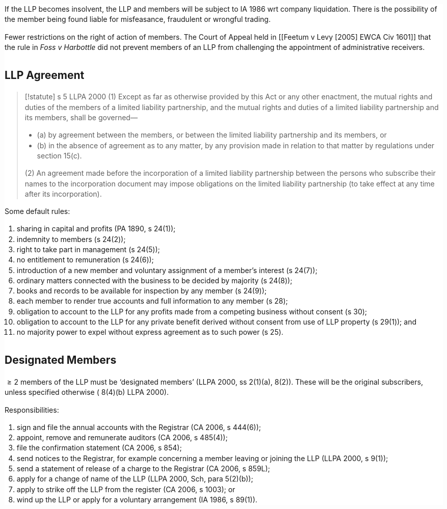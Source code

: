 If the LLP becomes insolvent, the LLP and members will be subject to IA 1986 wrt company liquidation. There is the possibility of the member being found liable for misfeasance, fraudulent or wrongful trading.

Fewer restrictions on the right of action of members. The Court of Appeal held in [[Feetum v Levy [2005] EWCA Civ 1601]] that the rule in *Foss v Harbottle* did not prevent members of an LLP from challenging the appointment of administrative receivers.

## LLP Agreement

> [!statute] s 5 LLPA 2000
> (1) Except as far as otherwise provided by this Act or any other enactment, the mutual rights and duties of the members of a limited liability partnership, and the mutual rights and duties of a limited liability partnership and its members, shall be governed—
> - (a) by agreement between the members, or between the limited liability partnership and its members, or
> - (b) in the absence of agreement as to any matter, by any provision made in relation to that matter by regulations under section 15(c).
> 
> (2) An agreement made before the incorporation of a limited liability partnership between the persons who subscribe their names to the incorporation document may impose obligations on the limited liability partnership (to take effect at any time after its incorporation).
> 

Some default rules:

1. sharing in capital and profits (PA 1890, s 24(1));
2. indemnity to members (s 24(2));
3. right to take part in management (s 24(5));
4. no entitlement to remuneration (s 24(6));
5. introduction of a new member and voluntary assignment of a member’s interest (s 24(7));
6. ordinary matters connected with the business to be decided by majority (s 24(8));
7. books and records to be available for inspection by any member (s 24(9));
8. each member to render true accounts and full information to any member (s 28);
9. obligation to account to the LLP for any profits made from a competing business without consent (s 30);
10. obligation to account to the LLP for any private benefit derived without consent from use of LLP property (s 29(1)); and
11. no majority power to expel without express agreement as to such power (s 25).

## Designated Members

$\geq 2$ members of the LLP must be ‘designated members’ (LLPA 2000, ss 2(1)(a), 8(2)). These will be the original subscribers, unless specified otherwise ( 8(4)(b) LLPA 2000).

Responsibilities:

1. sign and file the annual accounts with the Registrar (CA 2006, s 444(6));
2. appoint, remove and remunerate auditors (CA 2006, s 485(4));
3. file the confirmation statement (CA 2006, s 854);
4. send notices to the Registrar, for example concerning a member leaving or joining the LLP (LLPA 2000, s 9(1));
5. send a statement of release of a charge to the Registrar (CA 2006, s 859L);
6. apply for a change of name of the LLP (LLPA 2000, Sch, para 5(2)(b));
7. apply to strike off the LLP from the register (CA 2006, s 1003); or
8. wind up the LLP or apply for a voluntary arrangement (IA 1986, s 89(1)).

